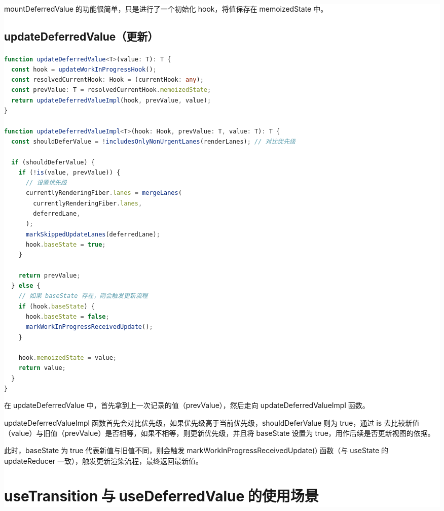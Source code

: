 mountDeferredValue 的功能很简单，只是进行了一个初始化 hook，将值保存在 memoizedState 中。


## updateDeferredValue（更新）

```ts
function updateDeferredValue<T>(value: T): T {
  const hook = updateWorkInProgressHook();
  const resolvedCurrentHook: Hook = (currentHook: any);
  const prevValue: T = resolvedCurrentHook.memoizedState;
  return updateDeferredValueImpl(hook, prevValue, value);
}

function updateDeferredValueImpl<T>(hook: Hook, prevValue: T, value: T): T {
  const shouldDeferValue = !includesOnlyNonUrgentLanes(renderLanes); // 对比优先级
  
  if (shouldDeferValue) {
    if (!is(value, prevValue)) {
      // 设置优先级
      currentlyRenderingFiber.lanes = mergeLanes(
        currentlyRenderingFiber.lanes,
        deferredLane,
      );
      markSkippedUpdateLanes(deferredLane);
      hook.baseState = true;
    }

    return prevValue;
  } else {
    // 如果 baseState 存在，则会触发更新流程
    if (hook.baseState) {
      hook.baseState = false;
      markWorkInProgressReceivedUpdate();
    }

    hook.memoizedState = value;
    return value;
  }
}
```

在 updateDeferredValue 中，首先拿到上一次记录的值（prevValue），然后走向 updateDeferredValueImpl 函数。

updateDeferredValueImpl 函数首先会对比优先级，如果优先级高于当前优先级，shouldDeferValue 则为 true，通过 is 去比较新值（value）与旧值（prevValue）是否相等，如果不相等，则更新优先级，并且将 baseState 设置为 true，用作后续是否更新视图的依据。

此时，baseState 为 true 代表新值与旧值不同，则会触发 markWorkInProgressReceivedUpdate() 函数（与 useState 的  updateReducer 一致），触发更新渲染流程，最终返回最新值。





# useTransition 与 useDeferredValue 的使用场景
